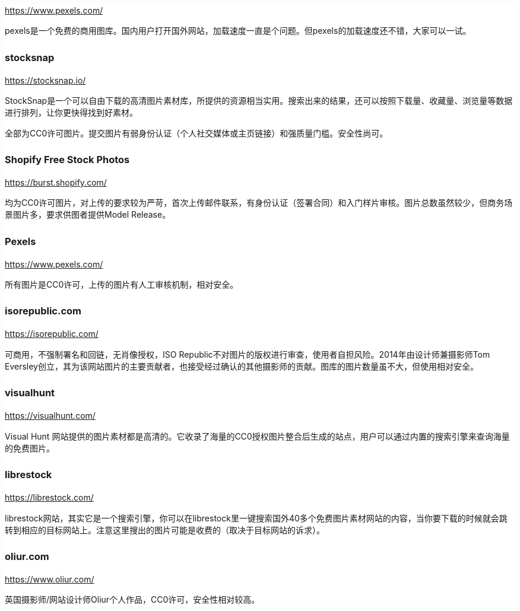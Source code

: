https://www.pexels.com/

pexels是一个免费的商用图库。国内用户打开国外网站，加载速度一直是个问题。但pexels的加载速度还不错，大家可以一试。



### stocksnap

https://stocksnap.io/

StockSnap是一个可以自由下载的高清图片素材库，所提供的资源相当实用。搜索出来的结果，还可以按照下载量、收藏量、浏览量等数据进行排列，让你更快得找到好素材。

全部为CC0许可图片。提交图片有弱身份认证（个人社交媒体或主页链接）和强质量门槛。安全性尚可。



### Shopify Free Stock Photos

https://burst.shopify.com/

均为CC0许可图片，对上传的要求较为严苛，首次上传邮件联系，有身份认证（签署合同）和入门样片审核。图片总数虽然较少，但商务场景图片多，要求供图者提供Model Release。



### Pexels

https://www.pexels.com/

所有图片是CC0许可，上传的图片有人工审核机制，相对安全。



### isorepublic.com

https://isorepublic.com/

可商用，不强制署名和回链，无肖像授权，ISO Republic不对图片的版权进行审查，使用者自担风险。2014年由设计师兼摄影师Tom Eversley创立，其为该网站图片的主要贡献者，也接受经过确认的其他摄影师的贡献。图库的图片数量虽不大，但使用相对安全。



### visualhunt

https://visualhunt.com/

Visual Hunt 网站提供的图片素材都是高清的。它收录了海量的CC0授权图片整合后生成的站点，用户可以通过内置的搜索引擎来查询海量的免费图片。



### librestock

 https://librestock.com/

librestock网站，其实它是一个搜索引擎，你可以在librestock里一键搜索国外40多个免费图片素材网站的内容，当你要下载的时候就会跳转到相应的目标网站上。注意这里搜出的图片可能是收费的（取决于目标网站的诉求）。



### oliur.com

https://www.oliur.com/

英国摄影师/网站设计师Oliur个人作品，CC0许可，安全性相对较高。
